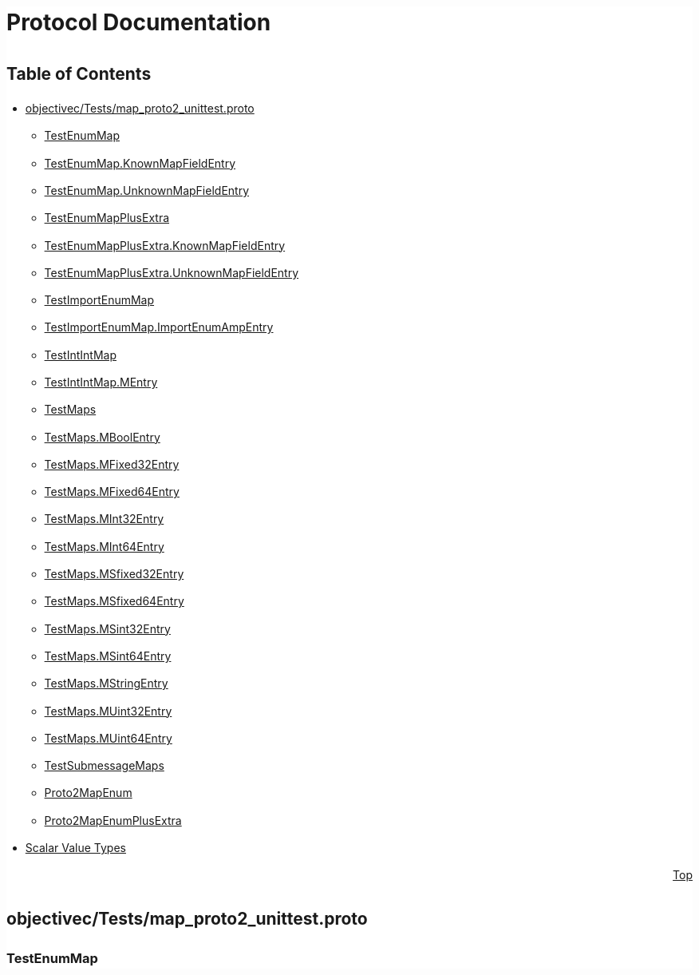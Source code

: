 # Protocol Documentation
<a name="top"></a>

## Table of Contents

- [objectivec/Tests/map_proto2_unittest.proto](#objectivec_Tests_map_proto2_unittest-proto)
    - [TestEnumMap](#objc-protobuf-tests-TestEnumMap)
    - [TestEnumMap.KnownMapFieldEntry](#objc-protobuf-tests-TestEnumMap-KnownMapFieldEntry)
    - [TestEnumMap.UnknownMapFieldEntry](#objc-protobuf-tests-TestEnumMap-UnknownMapFieldEntry)
    - [TestEnumMapPlusExtra](#objc-protobuf-tests-TestEnumMapPlusExtra)
    - [TestEnumMapPlusExtra.KnownMapFieldEntry](#objc-protobuf-tests-TestEnumMapPlusExtra-KnownMapFieldEntry)
    - [TestEnumMapPlusExtra.UnknownMapFieldEntry](#objc-protobuf-tests-TestEnumMapPlusExtra-UnknownMapFieldEntry)
    - [TestImportEnumMap](#objc-protobuf-tests-TestImportEnumMap)
    - [TestImportEnumMap.ImportEnumAmpEntry](#objc-protobuf-tests-TestImportEnumMap-ImportEnumAmpEntry)
    - [TestIntIntMap](#objc-protobuf-tests-TestIntIntMap)
    - [TestIntIntMap.MEntry](#objc-protobuf-tests-TestIntIntMap-MEntry)
    - [TestMaps](#objc-protobuf-tests-TestMaps)
    - [TestMaps.MBoolEntry](#objc-protobuf-tests-TestMaps-MBoolEntry)
    - [TestMaps.MFixed32Entry](#objc-protobuf-tests-TestMaps-MFixed32Entry)
    - [TestMaps.MFixed64Entry](#objc-protobuf-tests-TestMaps-MFixed64Entry)
    - [TestMaps.MInt32Entry](#objc-protobuf-tests-TestMaps-MInt32Entry)
    - [TestMaps.MInt64Entry](#objc-protobuf-tests-TestMaps-MInt64Entry)
    - [TestMaps.MSfixed32Entry](#objc-protobuf-tests-TestMaps-MSfixed32Entry)
    - [TestMaps.MSfixed64Entry](#objc-protobuf-tests-TestMaps-MSfixed64Entry)
    - [TestMaps.MSint32Entry](#objc-protobuf-tests-TestMaps-MSint32Entry)
    - [TestMaps.MSint64Entry](#objc-protobuf-tests-TestMaps-MSint64Entry)
    - [TestMaps.MStringEntry](#objc-protobuf-tests-TestMaps-MStringEntry)
    - [TestMaps.MUint32Entry](#objc-protobuf-tests-TestMaps-MUint32Entry)
    - [TestMaps.MUint64Entry](#objc-protobuf-tests-TestMaps-MUint64Entry)
    - [TestSubmessageMaps](#objc-protobuf-tests-TestSubmessageMaps)
  
    - [Proto2MapEnum](#objc-protobuf-tests-Proto2MapEnum)
    - [Proto2MapEnumPlusExtra](#objc-protobuf-tests-Proto2MapEnumPlusExtra)
  
- [Scalar Value Types](#scalar-value-types)



<a name="objectivec_Tests_map_proto2_unittest-proto"></a>
<p align="right"><a href="#top">Top</a></p>

## objectivec/Tests/map_proto2_unittest.proto



<a name="objc-protobuf-tests-TestEnumMap"></a>

### TestEnumMap


